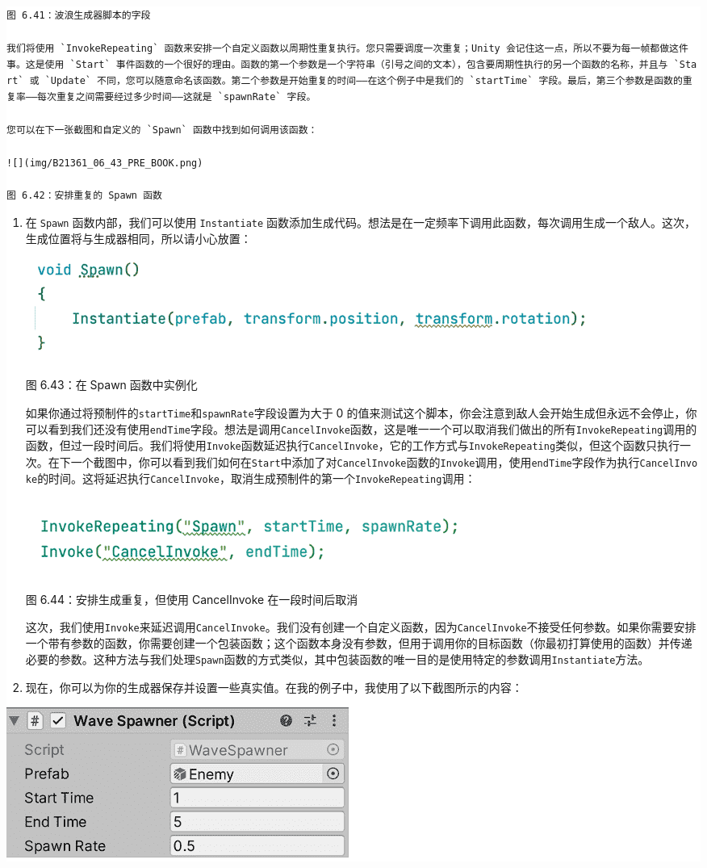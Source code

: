     图 6.41：波浪生成器脚本的字段

    我们将使用 `InvokeRepeating` 函数来安排一个自定义函数以周期性重复执行。您只需要调度一次重复；Unity 会记住这一点，所以不要为每一帧都做这件事。这是使用 `Start` 事件函数的一个很好的理由。函数的第一个参数是一个字符串（引号之间的文本），包含要周期性执行的另一个函数的名称，并且与 `Start` 或 `Update` 不同，您可以随意命名该函数。第二个参数是开始重复的时间——在这个例子中是我们的 `startTime` 字段。最后，第三个参数是函数的重复率——每次重复之间需要经过多少时间——这就是 `spawnRate` 字段。

    您可以在下一张截图和自定义的 `Spawn` 函数中找到如何调用该函数：

    ![](img/B21361_06_43_PRE_BOOK.png)

    图 6.42：安排重复的 Spawn 函数

1.  在 `Spawn` 函数内部，我们可以使用 `Instantiate` 函数添加生成代码。想法是在一定频率下调用此函数，每次调用生成一个敌人。这次，生成位置将与生成器相同，所以请小心放置：![](img/B21361_06_44_PRE_BOOK.png)

    图 6.43：在 Spawn 函数中实例化

    如果你通过将预制件的`startTime`和`spawnRate`字段设置为大于 0 的值来测试这个脚本，你会注意到敌人会开始生成但永远不会停止，你可以看到我们还没有使用`endTime`字段。想法是调用`CancelInvoke`函数，这是唯一一个可以取消我们做出的所有`InvokeRepeating`调用的函数，但过一段时间后。我们将使用`Invoke`函数延迟执行`CancelInvoke`，它的工作方式与`InvokeRepeating`类似，但这个函数只执行一次。在下一个截图中，你可以看到我们如何在`Start`中添加了对`CancelInvoke`函数的`Invoke`调用，使用`endTime`字段作为执行`CancelInvoke`的时间。这将延迟执行`CancelInvoke`，取消生成预制件的第一个`InvokeRepeating`调用：

    ![](img/B21361_06_45_PRE_BOOk.png)

    图 6.44：安排生成重复，但使用 CancelInvoke 在一段时间后取消

    这次，我们使用`Invoke`来延迟调用`CancelInvoke`。我们没有创建一个自定义函数，因为`CancelInvoke`不接受任何参数。如果你需要安排一个带有参数的函数，你需要创建一个包装函数；这个函数本身没有参数，但用于调用你的目标函数（你最初打算使用的函数）并传递必要的参数。这种方法与我们处理`Spawn`函数的方式类似，其中包装函数的唯一目的是使用特定的参数调用`Instantiate`方法。

1.  现在，你可以为你的生成器保存并设置一些真实值。在我的例子中，我使用了以下截图所示的内容：

![](img/B21361_06_46_PRE_BOOK.png)
